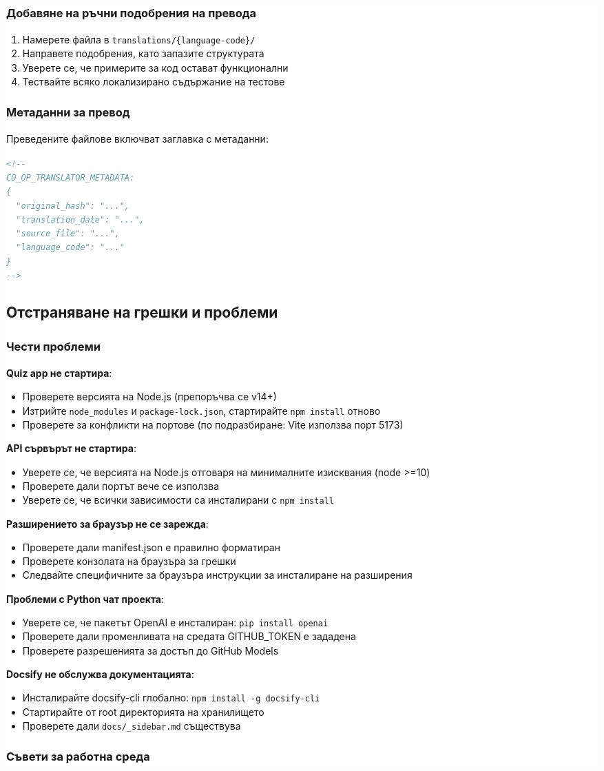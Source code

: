 ### Добавяне на ръчни подобрения на превода

1. Намерете файла в `translations/{language-code}/`
2. Направете подобрения, като запазите структурата
3. Уверете се, че примерите за код остават функционални
4. Тествайте всяко локализирано съдържание на тестове

### Метаданни за превод

Преведените файлове включват заглавка с метаданни:
```markdown
<!--
CO_OP_TRANSLATOR_METADATA:
{
  "original_hash": "...",
  "translation_date": "...",
  "source_file": "...",
  "language_code": "..."
}
-->
```

## Отстраняване на грешки и проблеми

### Чести проблеми

**Quiz app не стартира**:
- Проверете версията на Node.js (препоръчва се v14+)
- Изтрийте `node_modules` и `package-lock.json`, стартирайте `npm install` отново
- Проверете за конфликти на портове (по подразбиране: Vite използва порт 5173)

**API сървърът не стартира**:
- Уверете се, че версията на Node.js отговаря на минималните изисквания (node >=10)
- Проверете дали портът вече се използва
- Уверете се, че всички зависимости са инсталирани с `npm install`

**Разширението за браузър не се зарежда**:
- Проверете дали manifest.json е правилно форматиран
- Проверете конзолата на браузъра за грешки
- Следвайте специфичните за браузъра инструкции за инсталиране на разширения

**Проблеми с Python чат проекта**:
- Уверете се, че пакетът OpenAI е инсталиран: `pip install openai`
- Проверете дали променливата на средата GITHUB_TOKEN е зададена
- Проверете разрешенията за достъп до GitHub Models

**Docsify не обслужва документацията**:
- Инсталирайте docsify-cli глобално: `npm install -g docsify-cli`
- Стартирайте от root директорията на хранилището
- Проверете дали `docs/_sidebar.md` съществува

### Съвети за работна среда
